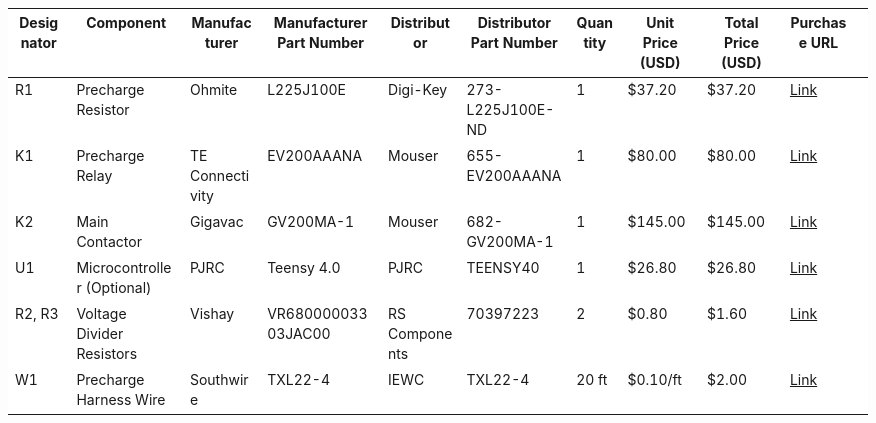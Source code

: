 | **Designator** | **Component**              | **Manufacturer** | **Manufacturer Part Number** | **Distributor** | **Distributor Part Number** | **Quantity** | **Unit Price (USD)** | **Total Price (USD)** | **Purchase URL**                                                                     |                                                                                                                                                                                                                                                                                                                                                                                                                                                        |
| -------------- | -------------------------- | ---------------- | ---------------------------- | --------------- | --------------------------- | ------------ | -------------------- | --------------------- | ------------------------------------------------------------------------------------ | ------------------------------------------------------------------------------------------------------------------------------------------------------------------------------------------------------------------------------------------------------------------------------------------------------------------------------------------------------------------------------------------------------------------------------------------------------ |
| R1             | Precharge Resistor         | Ohmite           | L225J100E                    | Digi-Key        | 273-L225J100E-ND            | 1            | \$37.20              | \$37.20               | [Link](https://www.digikey.com/en/products/detail/ohmite/L225J100E/823557)           |                                                                                                                                                                                                                                                                                                                                                                                                                                                        |
| K1             | Precharge Relay            | TE Connectivity  | EV200AAANA                   | Mouser          | 655-EV200AAANA              | 1            | \$80.00              | \$80.00               | [Link](https://www.mouser.com/ProductDetail/TE-Connectivity-Kilovac/EV200AAANA)      |                                                                                                                                                                                                                                                                                                                                                                                                                                                        |
| K2             | Main Contactor             | Gigavac          | GV200MA-1                    | Mouser          | 682-GV200MA-1               | 1            | \$145.00             | \$145.00              | [Link](https://www.mouser.com/ProductDetail/GIGAVAC/GV200MA-1)                       |                                                                                                                                                                                                                                                                                                                                                                                                                                                        |
| U1             | Microcontroller (Optional) | PJRC             | Teensy 4.0                   | PJRC            | TEENSY40                    | 1            | \$26.80              | \$26.80               | [Link](https://www.pjrc.com/store/teensy40.html)                                     |                                                                                                                                                                                                                                                                                                                                                                                                                                                        |
| R2, R3         | Voltage Divider Resistors  | Vishay           | VR68000003303JAC00           | RS Components   | 70397223                    | 2            | \$0.80               | \$1.60                | [Link](https://us.rs-online.com/product/vishay-dale/vr68000003305jac00/70397223/)    |                                                                                                                                                                                                                                                                                                                                                                                                                                                        |
| W1             | Precharge Harness Wire     | Southwire        | TXL22-4                      | IEWC            | TXL22-4                     | 20 ft        | \$0.10/ft            | \$2.00                | [Link](https://www.iewc.com/product/txl22-4)                                         |                                                                                                                                                                                                                                                                                                                                                                                                                                                        |